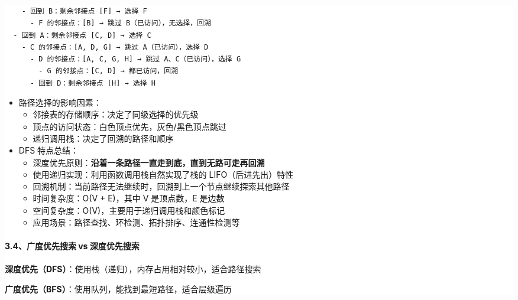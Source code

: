         - 回到 B：剩余邻接点 [F] → 选择 F
          - F 的邻接点：[B] → 跳过 B（已访问），无选择，回溯
      - 回到 A：剩余邻接点 [C, D] → 选择 C
        - C 的邻接点：[A, D, G] → 跳过 A（已访问），选择 D
          - D 的邻接点：[A, C, G, H] → 跳过 A、C（已访问），选择 G
            - G 的邻接点：[C, D] → 都已访问，回溯
          - 回到 D：剩余邻接点 [H] → 选择 H
- 路径选择的影响因素：
  - 邻接表的存储顺序：决定了同级选择的优先级
  - 顶点的访问状态：白色顶点优先，灰色/黑色顶点跳过
  - 递归调用栈：决定了回溯的路径和顺序
- DFS 特点总结：
  - 深度优先原则：**沿着一条路径一直走到底，直到无路可走再回溯**
  - 使用递归实现：利用函数调用栈自然实现了栈的 LIFO（后进先出）特性
  - 回溯机制：当前路径无法继续时，回溯到上一个节点继续探索其他路径
  - 时间复杂度：O(V + E)，其中 V 是顶点数，E 是边数
  - 空间复杂度：O(V)，主要用于递归调用栈和颜色标记
  - 应用场景：路径查找、环检测、拓扑排序、连通性检测等

#### 3.4、广度优先搜索 vs 深度优先搜索 

**深度优先（DFS）**：使用栈（递归），内存占用相对较小，适合路径搜索

**广度优先（BFS）**：使用队列，能找到最短路径，适合层级遍历
